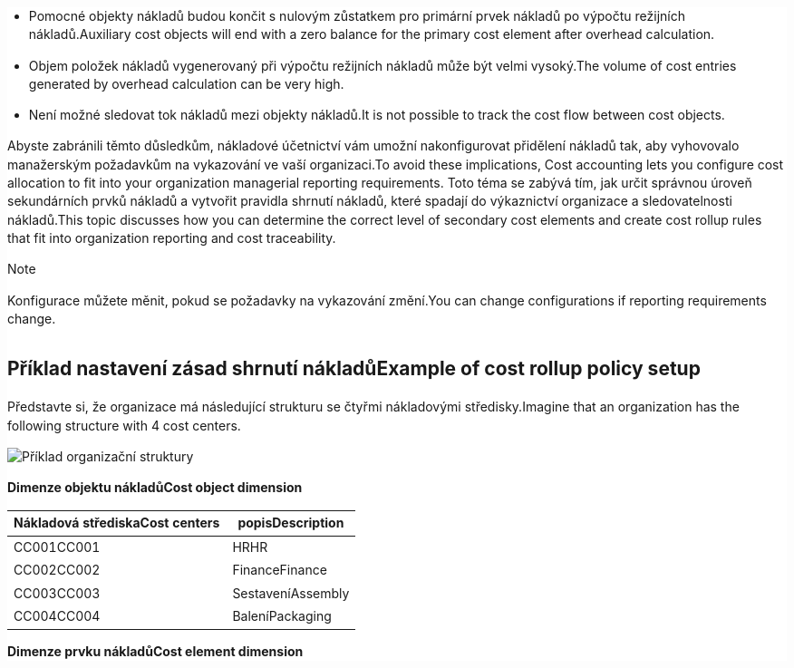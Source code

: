 -   <span data-ttu-id="0bcb3-107">Pomocné objekty nákladů budou končit s nulovým zůstatkem pro primární prvek nákladů po výpočtu režijních nákladů.</span><span class="sxs-lookup"><span data-stu-id="0bcb3-107">Auxiliary cost objects will end with a zero balance for the primary cost element after overhead calculation.</span></span>

-   <span data-ttu-id="0bcb3-108">Objem položek nákladů vygenerovaný při výpočtu režijních nákladů může být velmi vysoký.</span><span class="sxs-lookup"><span data-stu-id="0bcb3-108">The volume of cost entries generated by overhead calculation can be very high.</span></span>

-   <span data-ttu-id="0bcb3-109">Není možné sledovat tok nákladů mezi objekty nákladů.</span><span class="sxs-lookup"><span data-stu-id="0bcb3-109">It is not possible to track the cost flow between cost objects.</span></span>

<span data-ttu-id="0bcb3-110">Abyste zabránili těmto důsledkům, nákladové účetnictví vám umožní nakonfigurovat přidělení nákladů tak, aby vyhovovalo manažerským požadavkům na vykazování ve vaší organizaci.</span><span class="sxs-lookup"><span data-stu-id="0bcb3-110">To avoid these implications, Cost accounting lets you configure cost allocation to fit into your organization managerial reporting requirements.</span></span> <span data-ttu-id="0bcb3-111">Toto téma se zabývá tím, jak určit správnou úroveň sekundárních prvků nákladů a vytvořit pravidla shrnutí nákladů, které spadají do výkaznictví organizace a sledovatelnosti nákladů.</span><span class="sxs-lookup"><span data-stu-id="0bcb3-111">This topic discusses how you can determine the correct level of secondary cost elements and create cost rollup rules that fit into organization reporting and cost traceability.</span></span>

> [!NOTE]
> <span data-ttu-id="0bcb3-112">Konfigurace můžete měnit, pokud se požadavky na vykazování změní.</span><span class="sxs-lookup"><span data-stu-id="0bcb3-112">You can change configurations if reporting requirements change.</span></span>

## <a name="example-of-cost-rollup-policy-setup"></a><span data-ttu-id="0bcb3-113">Příklad nastavení zásad shrnutí nákladů</span><span class="sxs-lookup"><span data-stu-id="0bcb3-113">Example of cost rollup policy setup</span></span>

<span data-ttu-id="0bcb3-114">Představte si, že organizace má následující strukturu se čtyřmi nákladovými středisky.</span><span class="sxs-lookup"><span data-stu-id="0bcb3-114">Imagine that an organization has the following structure with 4 cost centers.</span></span>

![Příklad organizační struktury](./media/dimension-hierarchy-org.png)

<span data-ttu-id="0bcb3-116">**Dimenze objektu nákladů**</span><span class="sxs-lookup"><span data-stu-id="0bcb3-116">**Cost object dimension**</span></span>

| <span data-ttu-id="0bcb3-117">Nákladová střediska</span><span class="sxs-lookup"><span data-stu-id="0bcb3-117">Cost centers</span></span> | <span data-ttu-id="0bcb3-118">popis</span><span class="sxs-lookup"><span data-stu-id="0bcb3-118">Description</span></span>          |
|--------------|-----------|
| <span data-ttu-id="0bcb3-119">CC001</span><span class="sxs-lookup"><span data-stu-id="0bcb3-119">CC001</span></span>        | <span data-ttu-id="0bcb3-120">HR</span><span class="sxs-lookup"><span data-stu-id="0bcb3-120">HR</span></span>        |
| <span data-ttu-id="0bcb3-121">CC002</span><span class="sxs-lookup"><span data-stu-id="0bcb3-121">CC002</span></span>        | <span data-ttu-id="0bcb3-122">Finance</span><span class="sxs-lookup"><span data-stu-id="0bcb3-122">Finance</span></span>   |
| <span data-ttu-id="0bcb3-123">CC003</span><span class="sxs-lookup"><span data-stu-id="0bcb3-123">CC003</span></span>        | <span data-ttu-id="0bcb3-124">Sestavení</span><span class="sxs-lookup"><span data-stu-id="0bcb3-124">Assembly</span></span>  |
| <span data-ttu-id="0bcb3-125">CC004</span><span class="sxs-lookup"><span data-stu-id="0bcb3-125">CC004</span></span>        | <span data-ttu-id="0bcb3-126">Balení</span><span class="sxs-lookup"><span data-stu-id="0bcb3-126">Packaging</span></span> |

<span data-ttu-id="0bcb3-127">**Dimenze prvku nákladů**</span><span class="sxs-lookup"><span data-stu-id="0bcb3-127">**Cost element dimension**</span></span>
